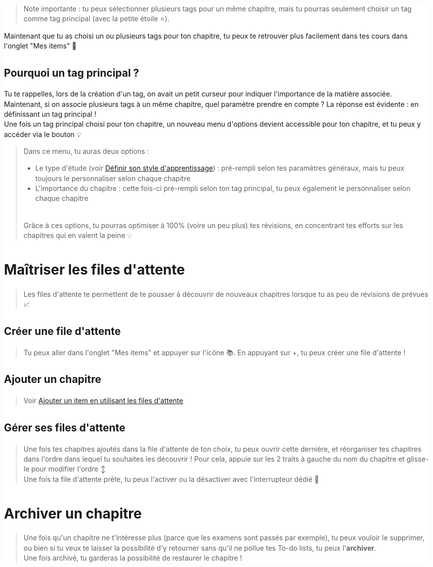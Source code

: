 > Note importante : tu peux sélectionner plusieurs tags pour un même chapitre, mais tu pourras seulement choisir un tag comme tag principal (avec la petite étoile ⭐).

Maintenant que tu as choisi un ou plusieurs tags pour ton chapitre, tu peux te retrouver plus facilement dans tes cours dans l'onglet "Mes items" 🎉

## Pourquoi un tag principal ?

Tu te rappelles, lors de la création d'un tag, on avait un petit curseur pour indiquer l'importance de la matière associée. Maintenant, si on associe plusieurs tags à un même chapitre, quel paramètre prendre en compte ? La réponse est évidente : en définissant un tag principal !
<br/>Une fois un tag principal choisi pour ton chapitre, un nouveau menu d'options devient accessible pour ton chapitre, et tu peux y accéder via le bouton 💡

> Dans ce menu, tu auras deux options :
> <ul>
>     <li>Le type d'étude (voir <a href='#/?id=définir-son-style-d39apprentissage'>Définir son style d'apprentissage</a>) : pré-rempli selon tes paramètres généraux, mais tu peux toujours le personnaliser selon chaque chapitre</li>
>     <li>L'importance du chapitre : cette fois-ci pré-rempli selon ton tag principal, tu peux également le personnaliser selon chaque chapitre</li>
> </ul>
> <br/>Grâce à ces options, tu pourras optimiser à 100% (voire un peu plus) tes révisions, en concentrant tes efforts sur les chapitres qui en valent la peine 💡

# Maîtriser les files d'attente

> Les files d'attente te permettent de te pousser à découvrir de nouveaux chapitres lorsque tu as peu de révisions de prévues 📈

## Créer une file d'attente

> Tu peux aller dans l'onglet "Mes items" et appuyer sur l'icône 📚. En appuyant sur +, tu peux créer une file d'attente !

## Ajouter un chapitre

> Voir [Ajouter un item en utilisant les files d'attente](<?id=en-utilisant-les-files-d39attente>)

## Gérer ses files d'attente

> Une fois tes chapitres ajoutés dans la file d'attente de ton choix, tu peux ouvrir cette dernière, et réorganiser tes chapitres dans l'ordre dans lequel tu souhaites les découvrir ! Pour cela, appuie sur les 2 traits à gauche du nom du chapitre et glisse-le pour modifier l'ordre ↕️
<br/>Une fois ta file d'attente prête, tu peux l'activer ou la désactiver avec l'interrupteur dédié 🎉

# Archiver un chapitre

> Une fois qu'un chapitre ne t'intéresse plus (parce que les examens sont passés par exemple), tu peux vouloir le supprimer, ou bien si tu veux te laisser la possibilité d'y retourner sans qu'il ne pollue tes To-do lists, tu peux l'**archiver**.
<br/>Une fois archivé, tu garderas la possibilité de restaurer le chapitre !
